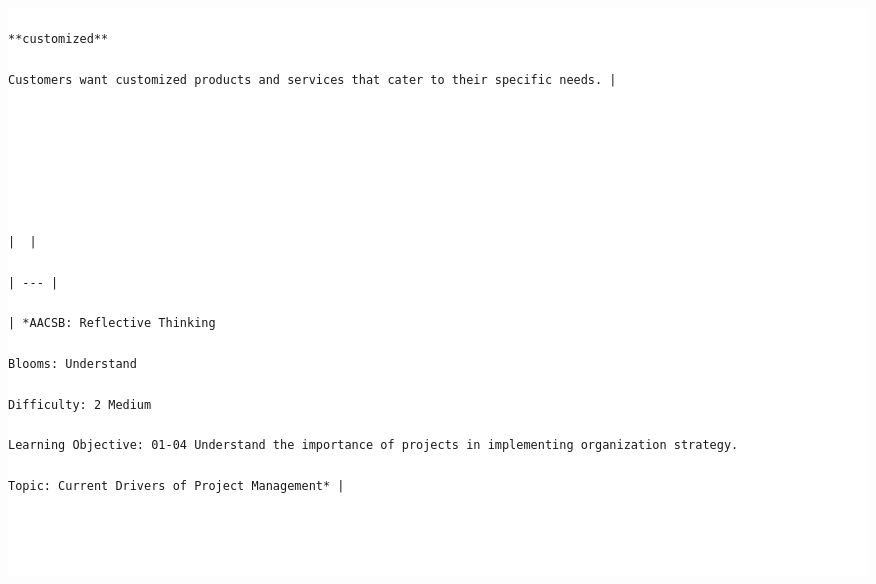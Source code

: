                                                                                                                                                                                                                                                                                                             **customized**
                                                                                                                                                                                                                                                                                                            Customers want customized products and services that cater to their specific needs. |
                                                                                                                                                                                                                                                                                                            
                                                                                                                                                                                                                                                                                                            
                                                                                                                                                                                                                                                                                                             
                                                                                                                                                                                                                                                                                                             
                                                                                                                                                                                                                                                                                                             
                                                                                                                                                                                                                                                                                                             |  |
                                                                                                                                                                                                                                                                                                             | --- |
                                                                                                                                                                                                                                                                                                             | *AACSB: Reflective Thinking
                                                                                                                                                                                                                                                                                                             Blooms: Understand
                                                                                                                                                                                                                                                                                                             Difficulty: 2 Medium
                                                                                                                                                                                                                                                                                                             Learning Objective: 01-04 Understand the importance of projects in implementing organization strategy.
                                                                                                                                                                                                                                                                                                             Topic: Current Drivers of Project Management* |
                                                                                                                                                                                                                                                                                                             
                                                                                                                                                                                                                                                                                                             
                                                                                                                                                                                                                                                                                                              
                                                                                                                                                                                                                                                                                                              